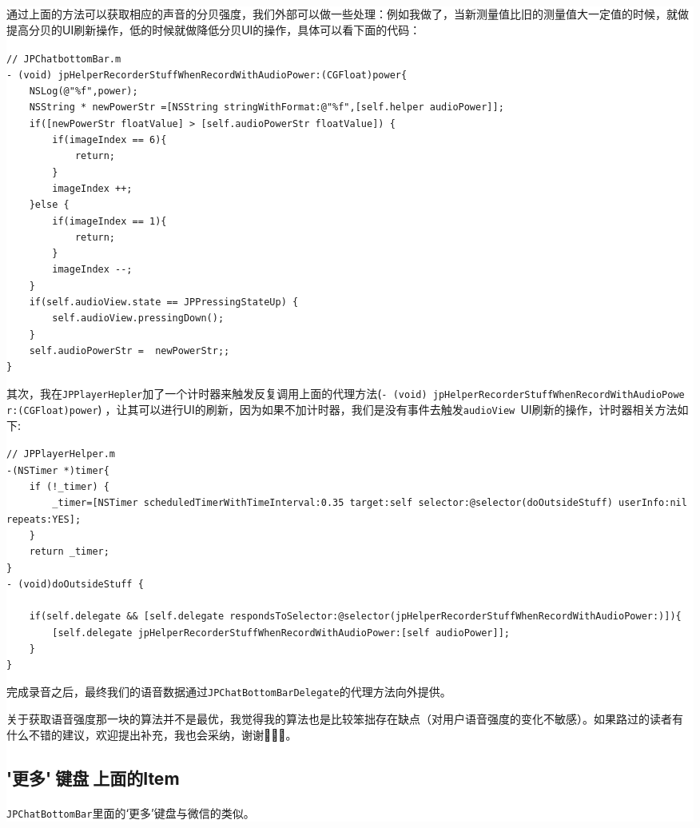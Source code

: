 通过上面的方法可以获取相应的声音的分贝强度，我们外部可以做一些处理：例如我做了，当新测量值比旧的测量值大一定值的时候，就做提高分贝的UI刷新操作，低的时候就做降低分贝UI的操作，具体可以看下面的代码：

```
// JPChatbottomBar.m
- (void) jpHelperRecorderStuffWhenRecordWithAudioPower:(CGFloat)power{
    NSLog(@"%f",power);
    NSString * newPowerStr =[NSString stringWithFormat:@"%f",[self.helper audioPower]];
    if([newPowerStr floatValue] > [self.audioPowerStr floatValue]) {
        if(imageIndex == 6){
            return;
        }
        imageIndex ++;
    }else {
        if(imageIndex == 1){
            return;
        }
        imageIndex --;
    }
    if(self.audioView.state == JPPressingStateUp) {
        self.audioView.pressingDown();
    }
    self.audioPowerStr =  newPowerStr;;
}
```

其次，我在`JPPlayerHepler`加了一个计时器来触发反复调用上面的代理方法(` - (void) jpHelperRecorderStuffWhenRecordWithAudioPower:(CGFloat)power `) ，让其可以进行UI的刷新，因为如果不加计时器，我们是没有事件去触发`audioView `UI刷新的操作，计时器相关方法如下:

```
// JPPlayerHelper.m
-(NSTimer *)timer{
    if (!_timer) {
        _timer=[NSTimer scheduledTimerWithTimeInterval:0.35 target:self selector:@selector(doOutsideStuff) userInfo:nil repeats:YES];
    }
    return _timer;
}
- (void)doOutsideStuff {
    
    if(self.delegate && [self.delegate respondsToSelector:@selector(jpHelperRecorderStuffWhenRecordWithAudioPower:)]){
        [self.delegate jpHelperRecorderStuffWhenRecordWithAudioPower:[self audioPower]];
    }
}
```
完成录音之后，最终我们的语音数据通过`JPChatBottomBarDelegate`的代理方法向外提供。

关于获取语音强度那一块的算法并不是最优，我觉得我的算法也是比较笨拙存在缺点（对用户语音强度的变化不敏感）。如果路过的读者有什么不错的建议，欢迎提出补充，我也会采纳，谢谢🙏🙏🙏。

## '更多' 键盘 上面的Item
`JPChatBottomBar`里面的‘更多’键盘与微信的类似。
